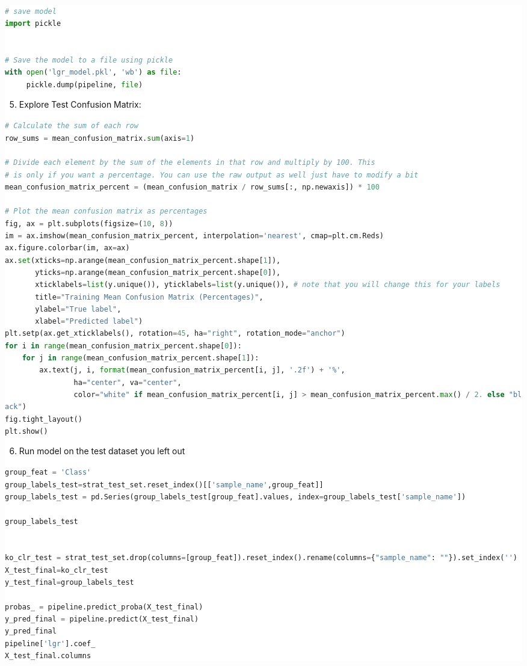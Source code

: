 ```python

```
```python
# save model
import pickle


# Save the model to a file using pickle
with open('lgr_model.pkl', 'wb') as file:
     pickle.dump(pipeline, file)

```

5. Explore Test Confusion Matrix:

```python
# Calculate the sum of each row
row_sums = mean_confusion_matrix.sum(axis=1)

# Divide each element by the sum of the elements in that row and multiply by 100. This
# is only if you want a percentage. You can use the raw output as well just have to modify a bit
mean_confusion_matrix_percent = (mean_confusion_matrix / row_sums[:, np.newaxis]) * 100

# Plot the mean confusion matrix as percentages
fig, ax = plt.subplots(figsize=(10, 8))
im = ax.imshow(mean_confusion_matrix_percent, interpolation='nearest', cmap=plt.cm.Reds)
ax.figure.colorbar(im, ax=ax)
ax.set(xticks=np.arange(mean_confusion_matrix_percent.shape[1]),
       yticks=np.arange(mean_confusion_matrix_percent.shape[0]),
       xticklabels=list(y.unique()), yticklabels=list(y.unique()), # note that you will change this for your labels
       title="Training Mean Confusion Matrix (Percentages)",
       ylabel="True label",
       xlabel="Predicted label")
plt.setp(ax.get_xticklabels(), rotation=45, ha="right", rotation_mode="anchor")
for i in range(mean_confusion_matrix_percent.shape[0]):
    for j in range(mean_confusion_matrix_percent.shape[1]):
        ax.text(j, i, format(mean_confusion_matrix_percent[i, j], '.2f') + '%',
                ha="center", va="center",
                color="white" if mean_confusion_matrix_percent[i, j] > mean_confusion_matrix_percent.max() / 2. else "black")
fig.tight_layout()
plt.show()
```

6. Run model on the test dataset you left out

```python
group_feat = 'Class'
group_labels_test=strat_test_set.reset_index()[['sample_name',group_feat]]
group_labels_test = pd.Series(group_labels_test[group_feat].values, index=group_labels_test['sample_name'])

group_labels_test


ko_clr_test = strat_test_set.drop(columns=[group_feat]).reset_index().rename(columns={"sample_name": ""}).set_index('')
X_test_final=ko_clr_test
y_test_final=group_labels_test

probas_ = pipeline.predict_proba(X_test_final)
y_pred_final = pipeline.predict(X_test_final)
y_pred_final
pipeline['lgr'].coef_ 
X_test_final.columns
```
